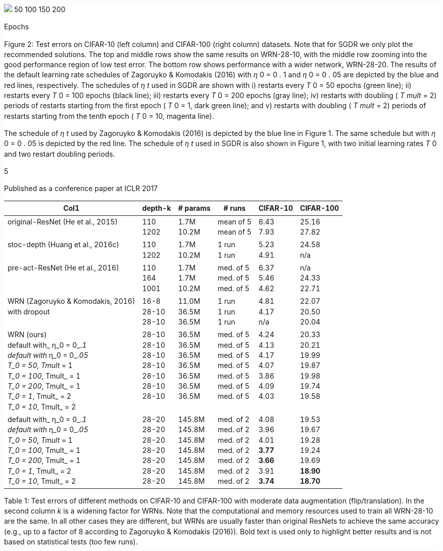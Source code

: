 ![](/mnt/c/Users/JJ/Desktop/Clarity-Digital-Twin/brain-go-brr-v2/literature/markdown/COSINE/COSINE.pdf-4-5.png)
50 100 150 200

Epochs



Figure 2: Test errors on CIFAR-10 (left column) and CIFAR-100 (right column) datasets. Note that
for SGDR we only plot the recommended solutions. The top and middle rows show the same results
on WRN-28-10, with the middle row zooming into the good performance region of low test error.
The bottom row shows performance with a wider network, WRN-28-20.
The results of the default learning rate schedules of Zagoruyko & Komodakis (2016) with _η_ 0 = 0 _._ 1
and _η_ 0 = 0 _._ 05 are depicted by the blue and red lines, respectively. The schedules of _η_ _t_ used in SGDR
are shown with i) restarts every _T_ 0 = 50 epochs (green line); ii) restarts every _T_ 0 = 100 epochs
(black line); iii) restarts every _T_ 0 = 200 epochs (gray line); iv) restarts with doubling ( _T_ _mult_ = 2)
periods of restarts starting from the first epoch ( _T_ 0 = 1, dark green line); and v) restarts with
doubling ( _T_ _mult_ = 2) periods of restarts starting from the tenth epoch ( _T_ 0 = 10, magenta line).


The schedule of _η_ _t_ used by Zagoruyko & Komodakis (2016) is depicted by the blue line in Figure 1.
The same schedule but with _η_ 0 = 0 _._ 05 is depicted by the red line. The schedule of _η_ _t_ used in SGDR
is also shown in Figure 1, with two initial learning rates _T_ 0 and two restart doubling periods.


5


Published as a conference paper at ICLR 2017

|Col1|depth-k|# params|# runs|CIFAR-10|CIFAR-100|
|---|---|---|---|---|---|
|original-ResNet (He et al., 2015)|110<br>1202|1.7M<br>10.2M|mean of 5<br>mean of 5|6.43<br>7.93|25.16<br>27.82|
|stoc-depth (Huang et al., 2016c)|110<br>1202|1.7M<br>10.2M|1 run<br>1 run|5.23<br>4.91|24.58<br>n/a|
|pre-act-ResNet (He et al., 2016)|110<br>164<br>1001|1.7M<br>1.7M<br>10.2M|med. of 5<br>med. of 5<br>med. of 5|6.37<br>5.46<br>4.62|n/a<br>24.33<br>22.71|
|WRN (Zagoruyko & Komodakis, 2016)<br>with dropout|16-8<br>28-10<br>28-10|11.0M<br>36.5M<br>36.5M|1 run<br>1 run<br>1 run|4.81<br>4.17<br>n/a|22.07<br>20.50<br>20.04|
|WRN (ours)<br>default with_ η_0 = 0_._1<br>default with_ η_0 = 0_._05<br>_T_0 = 50_, Tmult_ = 1<br>_T_0 = 100_, Tmult_ = 1<br>_T_0 = 200_, Tmult_ = 1<br>_T_0 = 1_, Tmult_ = 2<br>_T_0 = 10_, Tmult_ = 2|28-10<br>28-10<br>28-10<br>28-10<br>28-10<br>28-10<br>28-10|36.5M<br>36.5M<br>36.5M<br>36.5M<br>36.5M<br>36.5M<br>36.5M|med. of 5<br>med. of 5<br>med. of 5<br>med. of 5<br>med. of 5<br>med. of 5<br>med. of 5|4.24<br>4.13<br>4.17<br>4.07<br>3.86<br>4.09<br>4.03|20.33<br>20.21<br>19.99<br>19.87<br>19.98<br>19.74<br>19.58|
|default with_ η_0 = 0_._1<br>default with_ η_0 = 0_._05<br>_T_0 = 50_, Tmult_ = 1<br>_T_0 = 100_, Tmult_ = 1<br>_T_0 = 200_, Tmult_ = 1<br>_T_0 = 1_, Tmult_ = 2<br>_T_0 = 10_, Tmult_ = 2|28-20<br>28-20<br>28-20<br>28-20<br>28-20<br>28-20<br>28-20|145.8M<br>145.8M<br>145.8M<br>145.8M<br>145.8M<br>145.8M<br>145.8M|med. of 2<br>med. of 2<br>med. of 2<br>med. of 2<br>med. of 2<br>med. of 2<br>med. of 2|4.08<br>3.96<br>4.01<br>**3.77**<br>**3.66**<br>3.91<br>**3.74**|19.53<br>19.67<br>19.28<br>19.24<br>19.69<br>**18.90**<br>**18.70**|



Table 1: Test errors of different methods on CIFAR-10 and CIFAR-100 with moderate data augmentation (flip/translation). In the second column _k_ is a widening factor for WRNs. Note that the
computational and memory resources used to train all WRN-28-10 are the same. In all other cases
they are different, but WRNs are usually faster than original ResNets to achieve the same accuracy
(e.g., up to a factor of 8 according to Zagoruyko & Komodakis (2016)). Bold text is used only to
highlight better results and is not based on statistical tests (too few runs).
